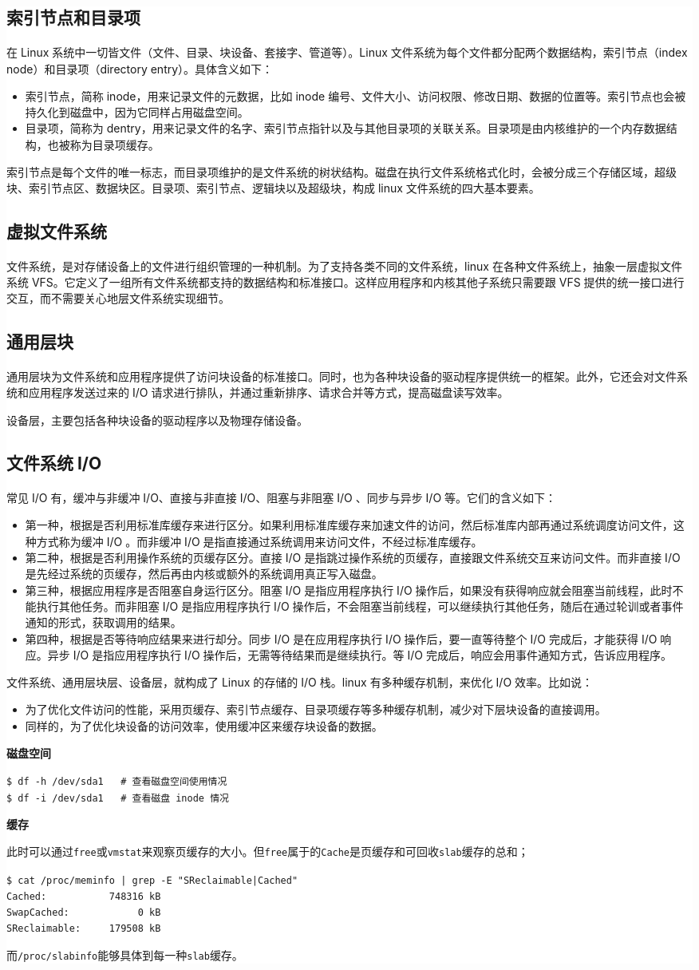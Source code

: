 ## 索引节点和目录项
在 Linux 系统中一切皆文件（文件、目录、块设备、套接字、管道等）。Linux 文件系统为每个文件都分配两个数据结构，索引节点（index node）和目录项（directory entry）。具体含义如下：
 * 索引节点，简称 inode，用来记录文件的元数据，比如 inode 编号、文件大小、访问权限、修改日期、数据的位置等。索引节点也会被持久化到磁盘中，因为它同样占用磁盘空间。
 * 目录项，简称为 dentry，用来记录文件的名字、索引节点指针以及与其他目录项的关联关系。目录项是由内核维护的一个内存数据结构，也被称为目录项缓存。

索引节点是每个文件的唯一标志，而目录项维护的是文件系统的树状结构。磁盘在执行文件系统格式化时，会被分成三个存储区域，超级块、索引节点区、数据块区。目录项、索引节点、逻辑块以及超级块，构成 linux 文件系统的四大基本要素。

## 虚拟文件系统
文件系统，是对存储设备上的文件进行组织管理的一种机制。为了支持各类不同的文件系统，linux 在各种文件系统上，抽象一层虚拟文件系统 VFS。它定义了一组所有文件系统都支持的数据结构和标准接口。这样应用程序和内核其他子系统只需要跟 VFS 提供的统一接口进行交互，而不需要关心地层文件系统实现细节。

## 通用层块
通用层块为文件系统和应用程序提供了访问块设备的标准接口。同时，也为各种块设备的驱动程序提供统一的框架。此外，它还会对文件系统和应用程序发送过来的 I/O 请求进行排队，并通过重新排序、请求合并等方式，提高磁盘读写效率。  

设备层，主要包括各种块设备的驱动程序以及物理存储设备。

## 文件系统 I/O
常见 I/O 有，缓冲与非缓冲 I/O、直接与非直接 I/O、阻塞与非阻塞 I/O 、同步与异步 I/O 等。它们的含义如下：
 * 第一种，根据是否利用标准库缓存来进行区分。如果利用标准库缓存来加速文件的访问，然后标准库内部再通过系统调度访问文件，这种方式称为缓冲 I/O 。而非缓冲 I/O 是指直接通过系统调用来访问文件，不经过标准库缓存。
 * 第二种，根据是否利用操作系统的页缓存区分。直接 I/O 是指跳过操作系统的页缓存，直接跟文件系统交互来访问文件。而非直接 I/O 是先经过系统的页缓存，然后再由内核或额外的系统调用真正写入磁盘。
 * 第三种，根据应用程序是否阻塞自身运行区分。阻塞 I/O 是指应用程序执行 I/O 操作后，如果没有获得响应就会阻塞当前线程，此时不能执行其他任务。而非阻塞 I/O 是指应用程序执行 I/O 操作后，不会阻塞当前线程，可以继续执行其他任务，随后在通过轮训或者事件通知的形式，获取调用的结果。
 * 第四种，根据是否等待响应结果来进行却分。同步 I/O 是在应用程序执行 I/O 操作后，要一直等待整个 I/O 完成后，才能获得 I/O 响应。异步 I/O 是指应用程序执行 I/O 操作后，无需等待结果而是继续执行。等 I/O 完成后，响应会用事件通知方式，告诉应用程序。

文件系统、通用层块层、设备层，就构成了 Linux 的存储的 I/O 栈。linux 有多种缓存机制，来优化 I/O 效率。比如说：
 * 为了优化文件访问的性能，采用页缓存、索引节点缓存、目录项缓存等多种缓存机制，减少对下层块设备的直接调用。
 * 同样的，为了优化块设备的访问效率，使用缓冲区来缓存块设备的数据。

**磁盘空间**

```shell
$ df -h /dev/sda1   # 查看磁盘空间使用情况
$ df -i /dev/sda1   # 查看磁盘 inode 情况
```

**缓存**

此时可以通过`free`或`vmstat`来观察页缓存的大小。但`free`属于的`Cache`是页缓存和可回收`slab`缓存的总和； 

```shell
$ cat /proc/meminfo | grep -E "SReclaimable|Cached" 
Cached:           748316 kB 
SwapCached:            0 kB 
SReclaimable:     179508 kB 
```

而`/proc/slabinfo`能够具体到每一种`slab`缓存。
